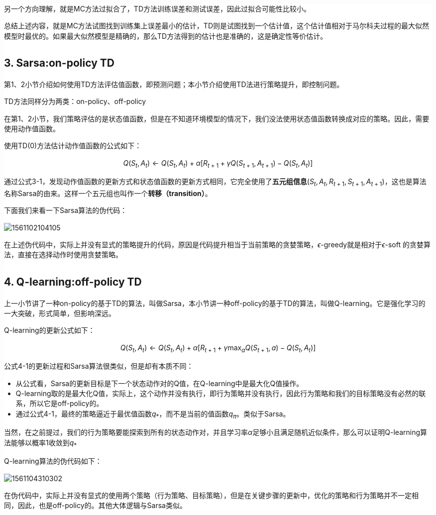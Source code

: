 另一个方向理解，就是MC方法过拟合了，TD方法训练误差和测试误差，因此过拟合可能性比较小。

总结上述内容，就是MC方法试图找到训练集上误差最小的估计，TD则是试图找到一个估计值，这个估计值相对于马尔科夫过程的最大似然模型时最优的。如果最大似然模型是精确的，那么TD方法得到的估计也是准确的，这是确定性等价估计。



## 3. Sarsa:on-policy TD

第1、2小节介绍如何使用TD方法评估值函数，即预测问题；本小节介绍使用TD法进行策略提升，即控制问题。

TD方法同样分为两类：on-policy、off-policy

在第1、2小节，我们策略评估的是状态值函数，但是在不知道环境模型的情况下，我们没法使用状态值函数转换成对应的策略。因此，需要使用动作值函数。

使用TD(0)方法估计动作值函数的公式如下：


$$
Q(S_t,A_t)\leftarrow Q(S_t,A_t)+\alpha[R_{t+1}+\gamma Q(S_{t+1},A_{t+1})-Q(S_t,A_t)]\tag{3-1}
$$


通过公式3-1，发现动作值函数的更新方式和状态值函数的更新方式相同，它完全使用了**五元组信息**$(S_t,A_t,R_{t+1},S_{t+1},A_{t+1})$，这也是算法名称Sarsa的由来。这样一个五元组也叫作一个**转移（transition）**。

下面我们来看一下Sarsa算法的伪代码：

![1561102104105](https://jinliangxx.oss-cn-beijing.aliyuncs.com/2019-06-21-143659.png)

在上述伪代码中，实际上并没有显式的策略提升的代码，原因是代码提升相当于当前策略的贪婪策略，$\epsilon$-greedy就是相对于$\epsilon$-soft 的贪婪算法，直接在选择动作时使用贪婪策略。



## 4. Q-learning:off-policy TD

上一小节讲了一种on-policy的基于TD的算法，叫做Sarsa，本小节讲一种off-policy的基于TD的算法，叫做Q-learning。它是强化学习的一大突破，形式简单，但影响深远。

Q-learning的更新公式如下：


$$
Q(S_t,A_t)\leftarrow Q(S_t,A_t)+\alpha[R_{t+1}+\gamma \max _aQ(S_{t+1},a)-Q(S_t,A_t)]\tag{4-1}
$$


公式4-1的更新过程和Sarsa算法很类似，但是却有本质不同：

- 从公式看，Sarsa的更新目标是下一个状态动作对的Q值，在Q-learning中是最大化Q值操作。
- Q-learning取的是最大化Q值，实际上，这个动作并没有执行，即行为策略并没有执行，因此行为策略和我们的目标策略没有必然的联系，所以它是off-policy的。
- 通过公式4-1，最终的策略逼近于最优值函数$q_{\ast}$，而不是当前的值函数$q_{\pi}$。类似于Sarsa。

当然，在之前提过，我们的行为策略要能探索到所有的状态动作对，并且学习率$\alpha$足够小且满足随机近似条件，那么可以证明Q-learning算法能够以概率1收敛到$q_{\ast}$

Q-learning算法的伪代码如下：

![1561104310302](https://jinliangxx.oss-cn-beijing.aliyuncs.com/2019-06-21-143703.png)

在伪代码中，实际上并没有显式的使用两个策略（行为策略、目标策略），但是在关键步骤的更新中，优化的策略和行为策略并不一定相同，因此，也是off-policy的。其他大体逻辑与Sarsa类似。
